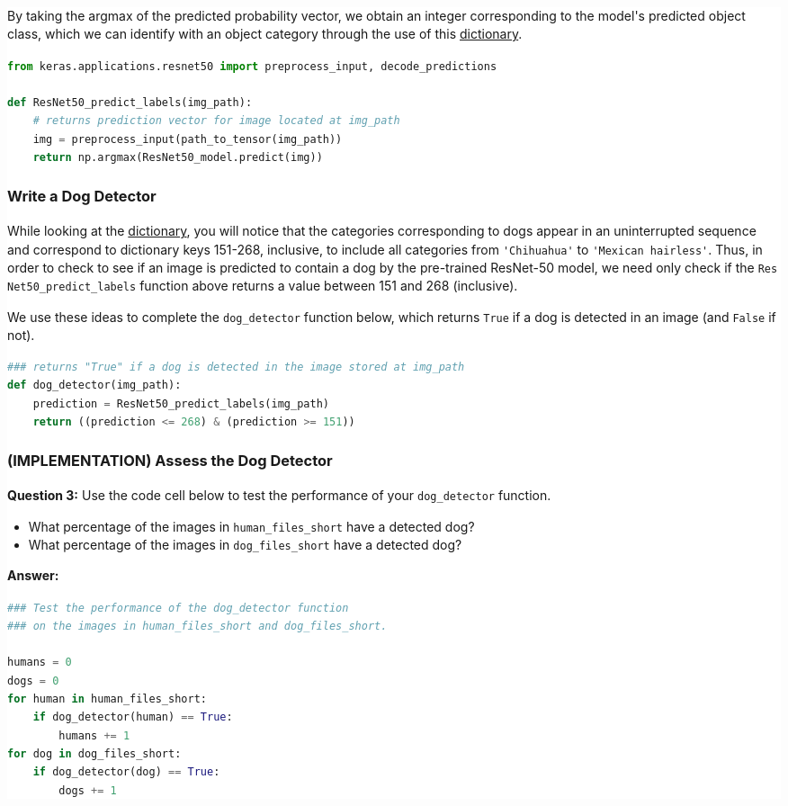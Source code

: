 By taking the argmax of the predicted probability vector, we obtain an integer corresponding to the model's predicted object class, which we can identify with an object category through the use of this [dictionary](https://gist.github.com/yrevar/942d3a0ac09ec9e5eb3a). 


```python
from keras.applications.resnet50 import preprocess_input, decode_predictions

def ResNet50_predict_labels(img_path):
    # returns prediction vector for image located at img_path
    img = preprocess_input(path_to_tensor(img_path))
    return np.argmax(ResNet50_model.predict(img))
```

### Write a Dog Detector

While looking at the [dictionary](https://gist.github.com/yrevar/942d3a0ac09ec9e5eb3a), you will notice that the categories corresponding to dogs appear in an uninterrupted sequence and correspond to dictionary keys 151-268, inclusive, to include all categories from `'Chihuahua'` to `'Mexican hairless'`.  Thus, in order to check to see if an image is predicted to contain a dog by the pre-trained ResNet-50 model, we need only check if the `ResNet50_predict_labels` function above returns a value between 151 and 268 (inclusive).

We use these ideas to complete the `dog_detector` function below, which returns `True` if a dog is detected in an image (and `False` if not).


```python
### returns "True" if a dog is detected in the image stored at img_path
def dog_detector(img_path):
    prediction = ResNet50_predict_labels(img_path)
    return ((prediction <= 268) & (prediction >= 151)) 
```

### (IMPLEMENTATION) Assess the Dog Detector

__Question 3:__ Use the code cell below to test the performance of your `dog_detector` function.  
- What percentage of the images in `human_files_short` have a detected dog?  
- What percentage of the images in `dog_files_short` have a detected dog?

__Answer:__ 


```python
### Test the performance of the dog_detector function
### on the images in human_files_short and dog_files_short.

humans = 0 
dogs = 0
for human in human_files_short:
    if dog_detector(human) == True:
        humans += 1        
for dog in dog_files_short:
    if dog_detector(dog) == True:
        dogs += 1
```
